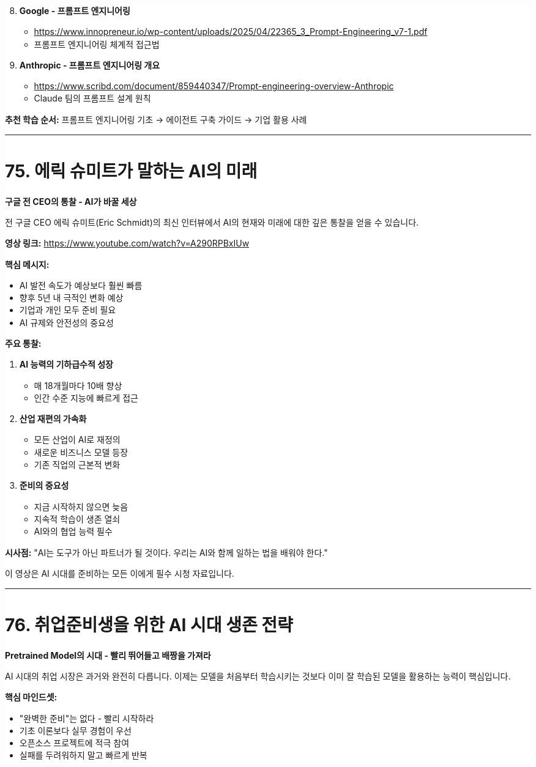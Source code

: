 8. **Google - 프롬프트 엔지니어링**
   - https://www.innopreneur.io/wp-content/uploads/2025/04/22365_3_Prompt-Engineering_v7-1.pdf
   - 프롬프트 엔지니어링 체계적 접근법

9. **Anthropic - 프롬프트 엔지니어링 개요**
   - https://www.scribd.com/document/859440347/Prompt-engineering-overview-Anthropic
   - Claude 팀의 프롬프트 설계 원칙

**추천 학습 순서:** 프롬프트 엔지니어링 기초 → 에이전트 구축 가이드 → 기업 활용 사례

---

# 75. 에릭 슈미트가 말하는 AI의 미래
**구글 전 CEO의 통찰 - AI가 바꿀 세상**

전 구글 CEO 에릭 슈미트(Eric Schmidt)의 최신 인터뷰에서 AI의 현재와 미래에 대한 깊은 통찰을 얻을 수 있습니다.

**영상 링크:**
https://www.youtube.com/watch?v=A290RPBxIUw

**핵심 메시지:**
- AI 발전 속도가 예상보다 훨씬 빠름
- 향후 5년 내 극적인 변화 예상
- 기업과 개인 모두 준비 필요
- AI 규제와 안전성의 중요성

**주요 통찰:**
1. **AI 능력의 기하급수적 성장**
   - 매 18개월마다 10배 향상
   - 인간 수준 지능에 빠르게 접근

2. **산업 재편의 가속화**
   - 모든 산업이 AI로 재정의
   - 새로운 비즈니스 모델 등장
   - 기존 직업의 근본적 변화

3. **준비의 중요성**
   - 지금 시작하지 않으면 늦음
   - 지속적 학습이 생존 열쇠
   - AI와의 협업 능력 필수

**시사점:**
"AI는 도구가 아닌 파트너가 될 것이다. 
우리는 AI와 함께 일하는 법을 배워야 한다."

이 영상은 AI 시대를 준비하는 모든 이에게 필수 시청 자료입니다.

---

# 76. 취업준비생을 위한 AI 시대 생존 전략
**Pretrained Model의 시대 - 빨리 뛰어들고 배짱을 가져라**

AI 시대의 취업 시장은 과거와 완전히 다릅니다. 이제는 모델을 처음부터 학습시키는 것보다 이미 잘 학습된 모델을 활용하는 능력이 핵심입니다.

**핵심 마인드셋:**
- "완벽한 준비"는 없다 - 빨리 시작하라
- 기초 이론보다 실무 경험이 우선
- 오픈소스 프로젝트에 적극 참여
- 실패를 두려워하지 말고 빠르게 반복
